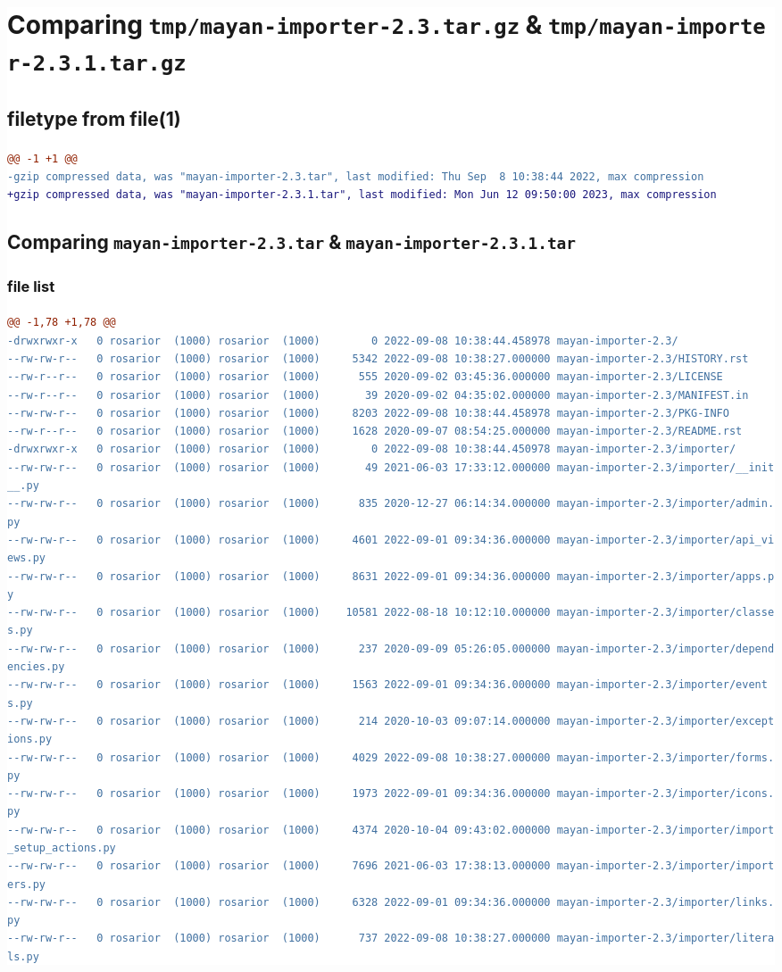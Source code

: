 # Comparing `tmp/mayan-importer-2.3.tar.gz` & `tmp/mayan-importer-2.3.1.tar.gz`

## filetype from file(1)

```diff
@@ -1 +1 @@
-gzip compressed data, was "mayan-importer-2.3.tar", last modified: Thu Sep  8 10:38:44 2022, max compression
+gzip compressed data, was "mayan-importer-2.3.1.tar", last modified: Mon Jun 12 09:50:00 2023, max compression
```

## Comparing `mayan-importer-2.3.tar` & `mayan-importer-2.3.1.tar`

### file list

```diff
@@ -1,78 +1,78 @@
-drwxrwxr-x   0 rosarior  (1000) rosarior  (1000)        0 2022-09-08 10:38:44.458978 mayan-importer-2.3/
--rw-rw-r--   0 rosarior  (1000) rosarior  (1000)     5342 2022-09-08 10:38:27.000000 mayan-importer-2.3/HISTORY.rst
--rw-r--r--   0 rosarior  (1000) rosarior  (1000)      555 2020-09-02 03:45:36.000000 mayan-importer-2.3/LICENSE
--rw-r--r--   0 rosarior  (1000) rosarior  (1000)       39 2020-09-02 04:35:02.000000 mayan-importer-2.3/MANIFEST.in
--rw-rw-r--   0 rosarior  (1000) rosarior  (1000)     8203 2022-09-08 10:38:44.458978 mayan-importer-2.3/PKG-INFO
--rw-r--r--   0 rosarior  (1000) rosarior  (1000)     1628 2020-09-07 08:54:25.000000 mayan-importer-2.3/README.rst
-drwxrwxr-x   0 rosarior  (1000) rosarior  (1000)        0 2022-09-08 10:38:44.450978 mayan-importer-2.3/importer/
--rw-rw-r--   0 rosarior  (1000) rosarior  (1000)       49 2021-06-03 17:33:12.000000 mayan-importer-2.3/importer/__init__.py
--rw-rw-r--   0 rosarior  (1000) rosarior  (1000)      835 2020-12-27 06:14:34.000000 mayan-importer-2.3/importer/admin.py
--rw-rw-r--   0 rosarior  (1000) rosarior  (1000)     4601 2022-09-01 09:34:36.000000 mayan-importer-2.3/importer/api_views.py
--rw-rw-r--   0 rosarior  (1000) rosarior  (1000)     8631 2022-09-01 09:34:36.000000 mayan-importer-2.3/importer/apps.py
--rw-rw-r--   0 rosarior  (1000) rosarior  (1000)    10581 2022-08-18 10:12:10.000000 mayan-importer-2.3/importer/classes.py
--rw-rw-r--   0 rosarior  (1000) rosarior  (1000)      237 2020-09-09 05:26:05.000000 mayan-importer-2.3/importer/dependencies.py
--rw-rw-r--   0 rosarior  (1000) rosarior  (1000)     1563 2022-09-01 09:34:36.000000 mayan-importer-2.3/importer/events.py
--rw-rw-r--   0 rosarior  (1000) rosarior  (1000)      214 2020-10-03 09:07:14.000000 mayan-importer-2.3/importer/exceptions.py
--rw-rw-r--   0 rosarior  (1000) rosarior  (1000)     4029 2022-09-08 10:38:27.000000 mayan-importer-2.3/importer/forms.py
--rw-rw-r--   0 rosarior  (1000) rosarior  (1000)     1973 2022-09-01 09:34:36.000000 mayan-importer-2.3/importer/icons.py
--rw-rw-r--   0 rosarior  (1000) rosarior  (1000)     4374 2020-10-04 09:43:02.000000 mayan-importer-2.3/importer/import_setup_actions.py
--rw-rw-r--   0 rosarior  (1000) rosarior  (1000)     7696 2021-06-03 17:38:13.000000 mayan-importer-2.3/importer/importers.py
--rw-rw-r--   0 rosarior  (1000) rosarior  (1000)     6328 2022-09-01 09:34:36.000000 mayan-importer-2.3/importer/links.py
--rw-rw-r--   0 rosarior  (1000) rosarior  (1000)      737 2022-09-08 10:38:27.000000 mayan-importer-2.3/importer/literals.py
```